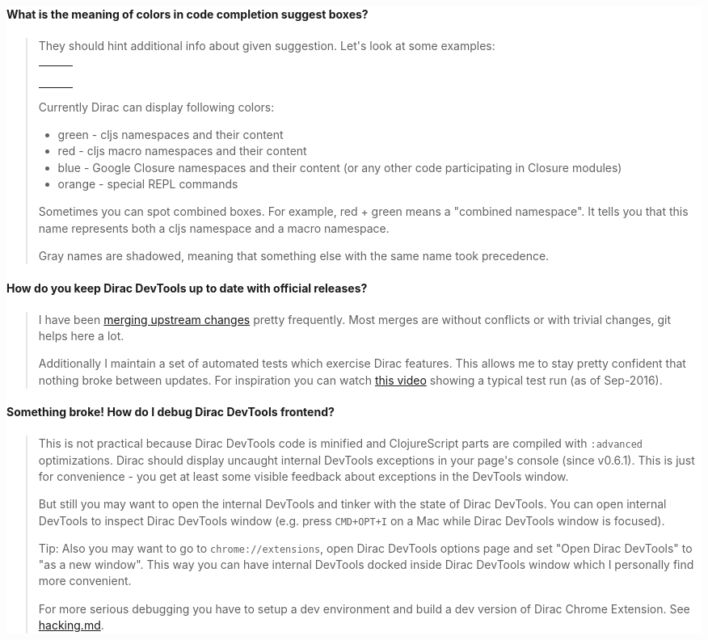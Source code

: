 #### What is the meaning of colors in code completion suggest boxes?

> They should hint additional info about given suggestion. Let's look at some examples:
> 
> <table>
> <tr>
> <td ><a href="https://box.binaryage.com/dirac-suggest-lo.png"><img src="https://box.binaryage.com/dirac-suggest-lo.png" alt=""></a></td>
> <td ><a href="https://box.binaryage.com/dirac-suggest-dirac-run.png"><img src="https://box.binaryage.com/dirac-suggest-dirac-run.png" alt=""></a></td>
> <td ><a href="https://box.binaryage.com/dirac-suggest-goog-str.png"><img src="https://box.binaryage.com/dirac-suggest-goog-str.png" alt=""></a></td>
> </tr>
> </table>
> 
> Currently Dirac can display following colors:
> 
> * green - cljs namespaces and their content
> * red - cljs macro namespaces and their content
>  * blue - Google Closure namespaces and their content (or any other code participating in Closure modules)
>  * orange - special REPL commands
> 
> Sometimes you can spot combined boxes. For example, red + green means a "combined namespace".
> It tells you that this name represents both a cljs namespace and a macro namespace.
> 
> Gray names are shadowed, meaning that something else with the same name took precedence.

#### How do you keep Dirac DevTools up to date with official releases?

> I have been [merging upstream changes](https://github.com/binaryage/dirac/network) pretty frequently. 
> Most merges are without conflicts or with trivial changes, git helps here a lot.
> 
> Additionally I maintain a set of automated tests which exercise Dirac features. This allows me to stay pretty confident that nothing broke between updates. 
> For inspiration you can watch [this video](https://youtu.be/nTEelzQTN0w) showing a typical test run (as of Sep-2016).

#### Something broke! How do I debug Dirac DevTools frontend?

> This is not practical because Dirac DevTools code is minified and ClojureScript parts are compiled with `:advanced` optimizations.
> Dirac should display uncaught internal DevTools exceptions in your page's console (since v0.6.1).
> This is just for convenience - you get at least some visible feedback about exceptions in the DevTools window.
> 
> But still you may want to open the internal DevTools and tinker with the state of Dirac DevTools.
> You can open internal DevTools to inspect Dirac DevTools window (e.g. press `CMD+OPT+I` on a Mac while Dirac DevTools window is focused).
> 
> Tip: Also you may want to go to `chrome://extensions`, open Dirac DevTools options page and set "Open Dirac DevTools" to "as a new window".
>  This way you can have internal DevTools docked inside Dirac DevTools window which I personally find more convenient.
> 
> For more serious debugging you have to setup a dev environment and build a dev version of Dirac Chrome Extension. See [hacking.md](hacking.md).
